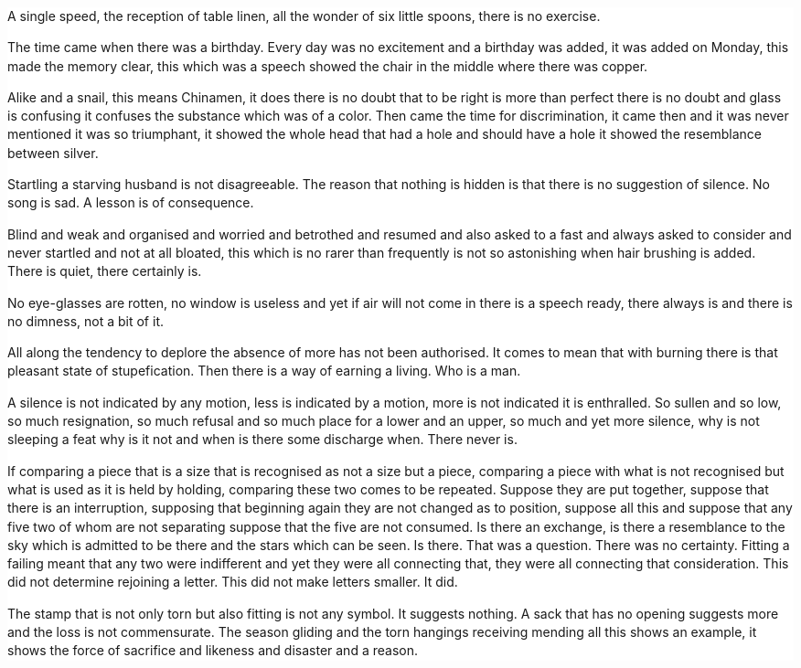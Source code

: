 A single speed, the reception of table linen, all the wonder of six
little spoons, there is no exercise.

The time came when there was a birthday. Every day was no excitement and
a birthday was added, it was added on Monday, this made the memory
clear, this which was a speech showed the chair in the middle where
there was copper.

Alike and a snail, this means Chinamen, it does there is no doubt that
to be right is more than perfect there is no doubt and glass is
confusing it confuses the substance which was of a color. Then came the
time for discrimination, it came then and it was never mentioned it was
so triumphant, it showed the whole head that had a hole and should have
a hole it showed the resemblance between silver.

Startling a starving husband is not disagreeable. The reason that
nothing is hidden is that there is no suggestion of silence. No song is
sad. A lesson is of consequence.

Blind and weak and organised and worried and betrothed and resumed and
also asked to a fast and always asked to consider and never startled and
not at all bloated, this which is no rarer than frequently is not so
astonishing when hair brushing is added. There is quiet, there certainly
is.

No eye-glasses are rotten, no window is useless and yet if air will not
come in there is a speech ready, there always is and there is no
dimness, not a bit of it.

All along the tendency to deplore the absence of more has not been
authorised. It comes to mean that with burning there is that pleasant
state of stupefication. Then there is a way of earning a living. Who is
a man.

A silence is not indicated by any motion, less is indicated by a motion,
more is not indicated it is enthralled. So sullen and so low, so much
resignation, so much refusal and so much place for a lower and an upper,
so much and yet more silence, why is not sleeping a feat why is it not
and when is there some discharge when. There never is.

If comparing a piece that is a size that is recognised as not a size but
a piece, comparing a piece with what is not recognised but what is used
as it is held by holding, comparing these two comes to be repeated.
Suppose they are put together, suppose that there is an interruption,
supposing that beginning again they are not changed as to position,
suppose all this and suppose that any five two of whom are not
separating suppose that the five are not consumed. Is there an exchange,
is there a resemblance to the sky which is admitted to be there and the
stars which can be seen. Is there. That was a question. There was no
certainty. Fitting a failing meant that any two were indifferent and yet
they were all connecting that, they were all connecting that
consideration. This did not determine rejoining a letter. This did not
make letters smaller. It did.

The stamp that is not only torn but also fitting is not any symbol. It
suggests nothing. A sack that has no opening suggests more and the loss
is not commensurate. The season gliding and the torn hangings receiving
mending all this shows an example, it shows the force of sacrifice and
likeness and disaster and a reason.
